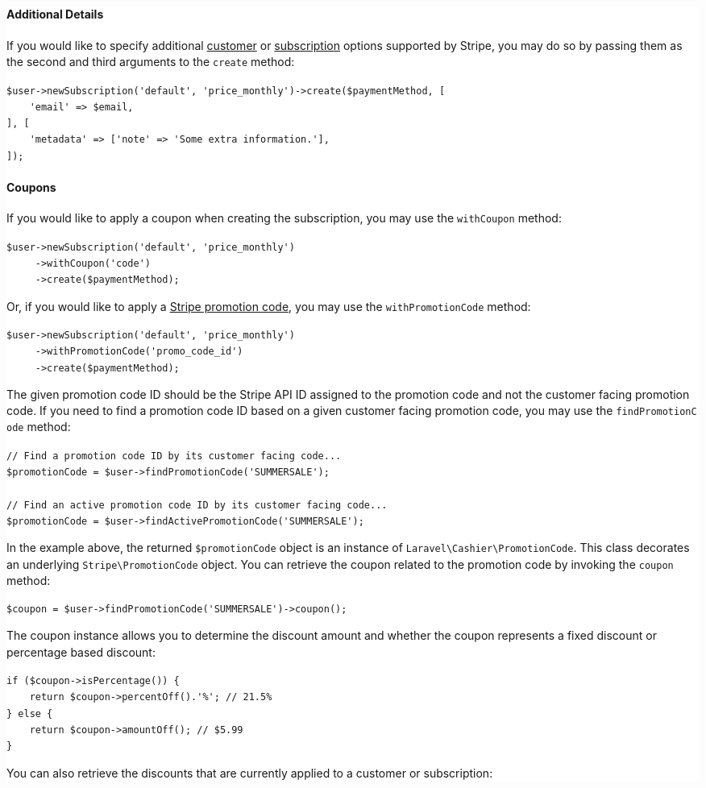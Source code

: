 <a name="additional-details"></a>
#### Additional Details

If you would like to specify additional [customer](https://stripe.com/docs/api/customers/create) or [subscription](https://stripe.com/docs/api/subscriptions/create) options supported by Stripe, you may do so by passing them as the second and third arguments to the `create` method:

    $user->newSubscription('default', 'price_monthly')->create($paymentMethod, [
        'email' => $email,
    ], [
        'metadata' => ['note' => 'Some extra information.'],
    ]);

<a name="coupons"></a>
#### Coupons

If you would like to apply a coupon when creating the subscription, you may use the `withCoupon` method:

    $user->newSubscription('default', 'price_monthly')
         ->withCoupon('code')
         ->create($paymentMethod);

Or, if you would like to apply a [Stripe promotion code](https://stripe.com/docs/billing/subscriptions/discounts/codes), you may use the `withPromotionCode` method:

    $user->newSubscription('default', 'price_monthly')
         ->withPromotionCode('promo_code_id')
         ->create($paymentMethod);

The given promotion code ID should be the Stripe API ID assigned to the promotion code and not the customer facing promotion code. If you need to find a promotion code ID based on a given customer facing promotion code, you may use the `findPromotionCode` method:

    // Find a promotion code ID by its customer facing code...
    $promotionCode = $user->findPromotionCode('SUMMERSALE');

    // Find an active promotion code ID by its customer facing code...
    $promotionCode = $user->findActivePromotionCode('SUMMERSALE');

In the example above, the returned `$promotionCode` object is an instance of `Laravel\Cashier\PromotionCode`. This class decorates an underlying `Stripe\PromotionCode` object. You can retrieve the coupon related to the promotion code by invoking the `coupon` method:

    $coupon = $user->findPromotionCode('SUMMERSALE')->coupon();

The coupon instance allows you to determine the discount amount and whether the coupon represents a fixed discount or percentage based discount:

    if ($coupon->isPercentage()) {
        return $coupon->percentOff().'%'; // 21.5%
    } else {
        return $coupon->amountOff(); // $5.99
    }

You can also retrieve the discounts that are currently applied to a customer or subscription:
